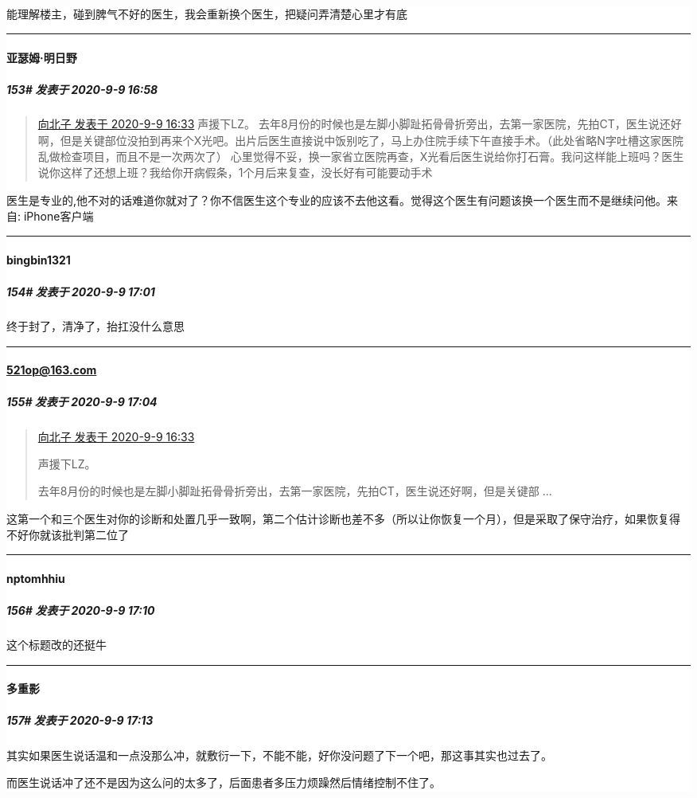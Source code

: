
能理解楼主，碰到脾气不好的医生，我会重新换个医生，把疑问弄清楚心里才有底


-----

####  亚瑟姆·明日野  
##### 153#       发表于 2020-9-9 16:58


<blockquote><a href="httphttps://bbs.saraba1st.com/2b/forum.php?mod=redirect&amp;goto=findpost&amp;pid=48687514&amp;ptid=1958992" target="_blank"> 向北子 发表于 2020-9-9 16:33</a> 声援下LZ。 去年8月份的时候也是左脚小脚趾拓骨骨折旁出，去第一家医院，先拍CT，医生说还好啊，但是关键部位没拍到再来个X光吧。出片后医生直接说中饭别吃了，马上办住院手续下午直接手术。（此处省略N字吐槽这家医院乱做检查项目，而且不是一次两次了） 心里觉得不妥，换一家省立医院再查，X光看后医生说给你打石膏。我问这样能上班吗？医生说你这样了还想上班？我给你开病假条，1个月后来复查，没长好有可能要动手术 </blockquote>
医生是专业的,他不对的话难道你就对了？你不信医生这个专业的应该不去他这看。觉得这个医生有问题该换一个医生而不是继续问他。来自: iPhone客户端


-----

####  bingbin1321  
##### 154#       发表于 2020-9-9 17:01


终于封了，清净了，抬扛没什么意思


-----

####  521op@163.com  
##### 155#       发表于 2020-9-9 17:04


<blockquote><a href="httphttps://bbs.saraba1st.com/2b/forum.php?mod=redirect&amp;goto=findpost&amp;pid=48687514&amp;ptid=1958992" target="_blank">向北子 发表于 2020-9-9 16:33</a>

声援下LZ。

去年8月份的时候也是左脚小脚趾拓骨骨折旁出，去第一家医院，先拍CT，医生说还好啊，但是关键部 ...</blockquote>
这第一个和三个医生对你的诊断和处置几乎一致啊，第二个估计诊断也差不多（所以让你恢复一个月），但是采取了保守治疗，如果恢复得不好你就该批判第二位了


-----

####  nptomhhiu  
##### 156#       发表于 2020-9-9 17:10


这个标题改的还挺牛


-----

####  多重影  
##### 157#       发表于 2020-9-9 17:13


其实如果医生说话温和一点没那么冲，就敷衍一下，不能不能，好你没问题了下一个吧，那这事其实也过去了。

而医生说话冲了还不是因为这么问的太多了，后面患者多压力烦躁然后情绪控制不住了。
